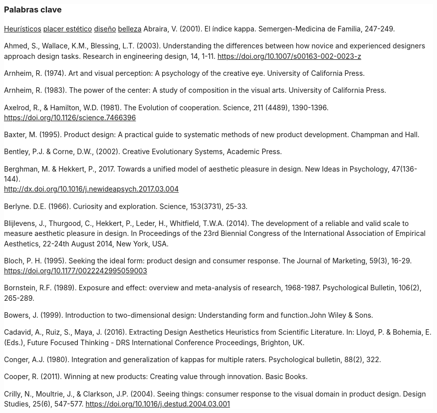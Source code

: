 
### Palabras clave

[Heurísticos](https://revistasojs.ucaldas.edu.co/index.php/index/search/search?query=Heur%C3%ADsticos) [placer estético](https://revistasojs.ucaldas.edu.co/index.php/index/search/search?query=placer%20est%C3%A9tico) [diseño](https://revistasojs.ucaldas.edu.co/index.php/index/search/search?query=dise%C3%B1o) [belleza](https://revistasojs.ucaldas.edu.co/index.php/index/search/search?query=belleza) Abraira, V. (2001). El índice kappa. Semergen-Medicina de Familia, 247-249.  
  
Ahmed, S., Wallace, K.M., Blessing, L.T. (2003). Understanding the differences between how novice and experienced designers approach design tasks. Research in engineering design, 14, 1-11. https://doi.org/10.1007/s00163-002-0023-z  
  
Arnheim, R. (1974). Art and visual perception: A psychology of the creative eye. University of California Press.  
  
Arnheim, R. (1983). The power of the center: A study of composition in the visual arts. University of California Press.  
  
Axelrod, R., & Hamilton, W.D. (1981). The Evolution of cooperation. Science, 211 (4489), 1390-1396. https://doi.org/10.1126/science.7466396  
  
Baxter, M. (1995). Product design: A practical guide to systematic methods of new product development. Champman and Hall.  
  
Bentley, P.J. & Corne, D.W., (2002). Creative Evolutionary Systems, Academic Press.  
  
Berghman, M. & Hekkert, P., 2017. Towards a unified model of aesthetic pleasure in design. New Ideas in Psychology, 47(136-144).  
http://dx.doi.org/10.1016/j.newideapsych.2017.03.004  
  
Berlyne. D.E. (1966). Curiosity and exploration. Science, 153(3731), 25-33.  
  
Blijlevens, J., Thurgood, C., Hekkert, P., Leder, H., Whitfield, T.W.A. (2014). The development of a reliable and valid scale to measure aesthetic pleasure in design. In Proceedings of the 23rd Biennial Congress of the International Association of Empirical Aesthetics, 22-24th August 2014, New York, USA.  
  
Bloch, P. H. (1995). Seeking the ideal form: product design and consumer response. The Journal of Marketing, 59(3), 16-29. https://doi.org/10.1177/0022242995059003  
  
Bornstein, R.F. (1989). Exposure and effect: overview and meta-analysis of research, 1968-1987. Psychological Bulletin, 106(2), 265-289.  
  
Bowers, J. (1999). Introduction to two-dimensional design: Understanding form and function.John Wiley & Sons.  
  
Cadavid, A., Ruiz, S., Maya, J. (2016). Extracting Design Aesthetics Heuristics from Scientific Literature. In: Lloyd, P. & Bohemia, E. (Eds.), Future Focused Thinking - DRS International Conference Proceedings, Brighton, UK.  
  
Conger, A.J. (1980). Integration and generalization of kappas for multiple raters. Psychological bulletin, 88(2), 322.  
  
Cooper, R. (2011). Winning at new products: Creating value through innovation. Basic Books.  
  
Crilly, N., Moultrie, J., & Clarkson, J.P. (2004). Seeing things: consumer response to the visual domain in product design. Design Studies, 25(6), 547-577. https://doi.org/10.1016/j.destud.2004.03.001  
  